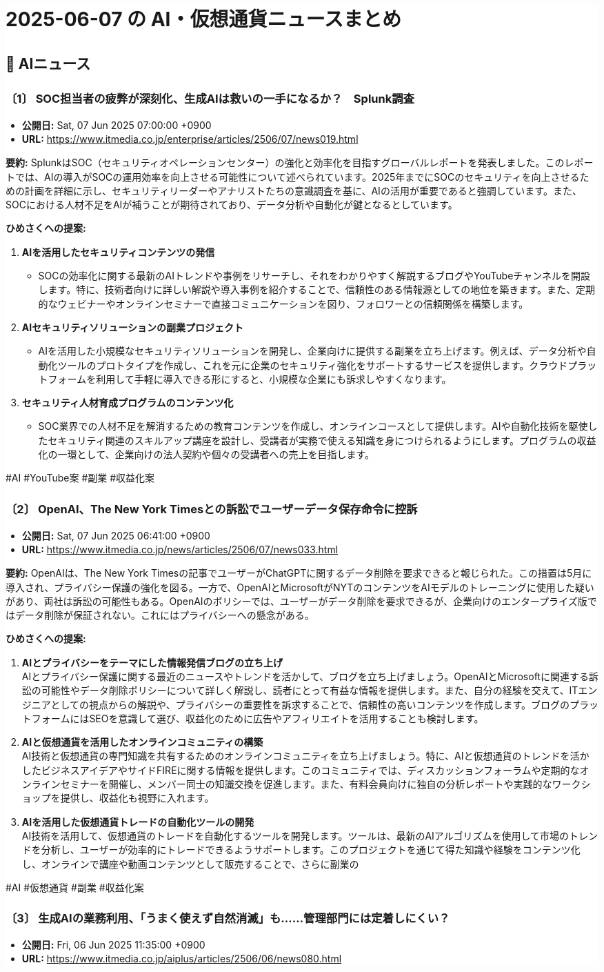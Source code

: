 # 2025-06-07 の AI・仮想通貨ニュースまとめ

## 🔷 AIニュース

### 〔1〕 SOC担当者の疲弊が深刻化、生成AIは救いの一手になるか？　Splunk調査
- **公開日:** Sat, 07 Jun 2025 07:00:00 +0900
- **URL:** https://www.itmedia.co.jp/enterprise/articles/2506/07/news019.html

**要約:** SplunkはSOC（セキュリティオペレーションセンター）の強化と効率化を目指すグローバルレポートを発表しました。このレポートでは、AIの導入がSOCの運用効率を向上させる可能性について述べられています。2025年までにSOCのセキュリティを向上させるための計画を詳細に示し、セキュリティリーダーやアナリストたちの意識調査を基に、AIの活用が重要であると強調しています。また、SOCにおける人材不足をAIが補うことが期待されており、データ分析や自動化が鍵となるとしています。

**ひめさくへの提案:**
1. **AIを活用したセキュリティコンテンツの発信**
   - SOCの効率化に関する最新のAIトレンドや事例をリサーチし、それをわかりやすく解説するブログやYouTubeチャンネルを開設します。特に、技術者向けに詳しい解説や導入事例を紹介することで、信頼性のある情報源としての地位を築きます。また、定期的なウェビナーやオンラインセミナーで直接コミュニケーションを図り、フォロワーとの信頼関係を構築します。

2. **AIセキュリティソリューションの副業プロジェクト**
   - AIを活用した小規模なセキュリティソリューションを開発し、企業向けに提供する副業を立ち上げます。例えば、データ分析や自動化ツールのプロトタイプを作成し、これを元に企業のセキュリティ強化をサポートするサービスを提供します。クラウドプラットフォームを利用して手軽に導入できる形にすると、小規模な企業にも訴求しやすくなります。

3. **セキュリティ人材育成プログラムのコンテンツ化**
   - SOC業界での人材不足を解消するための教育コンテンツを作成し、オンラインコースとして提供します。AIや自動化技術を駆使したセキュリティ関連のスキルアップ講座を設計し、受講者が実務で使える知識を身につけられるようにします。プログラムの収益化の一環として、企業向けの法人契約や個々の受講者への売上を目指します。

#AI #YouTube案 #副業 #収益化案

### 〔2〕 OpenAI、The New York Timesとの訴訟でユーザーデータ保存命令に控訴
- **公開日:** Sat, 07 Jun 2025 06:41:00 +0900
- **URL:** https://www.itmedia.co.jp/news/articles/2506/07/news033.html

**要約:** OpenAIは、The New York Timesの記事でユーザーがChatGPTに関するデータ削除を要求できると報じられた。この措置は5月に導入され、プライバシー保護の強化を図る。一方で、OpenAIとMicrosoftがNYTのコンテンツをAIモデルのトレーニングに使用した疑いがあり、両社は訴訟の可能性もある。OpenAIのポリシーでは、ユーザーがデータ削除を要求できるが、企業向けのエンタープライズ版ではデータ削除が保証されない。これにはプライバシーへの懸念がある。

**ひめさくへの提案:**
1. **AIとプライバシーをテーマにした情報発信ブログの立ち上げ**  
   AIとプライバシー保護に関する最近のニュースやトレンドを活かして、ブログを立ち上げましょう。OpenAIとMicrosoftに関連する訴訟の可能性やデータ削除ポリシーについて詳しく解説し、読者にとって有益な情報を提供します。また、自分の経験を交えて、ITエンジニアとしての視点からの解説や、プライバシーの重要性を訴求することで、信頼性の高いコンテンツを作成します。ブログのプラットフォームにはSEOを意識して選び、収益化のために広告やアフィリエイトを活用することも検討します。

2. **AIと仮想通貨を活用したオンラインコミュニティの構築**  
   AI技術と仮想通貨の専門知識を共有するためのオンラインコミュニティを立ち上げましょう。特に、AIと仮想通貨のトレンドを活かしたビジネスアイデアやサイドFIREに関する情報を提供します。このコミュニティでは、ディスカッションフォーラムや定期的なオンラインセミナーを開催し、メンバー同士の知識交換を促進します。また、有料会員向けに独自の分析レポートや実践的なワークショップを提供し、収益化も視野に入れます。

3. **AIを活用した仮想通貨トレードの自動化ツールの開発**  
   AI技術を活用して、仮想通貨のトレードを自動化するツールを開発します。ツールは、最新のAIアルゴリズムを使用して市場のトレンドを分析し、ユーザーが効率的にトレードできるようサポートします。このプロジェクトを通じて得た知識や経験をコンテンツ化し、オンラインで講座や動画コンテンツとして販売することで、さらに副業の

#AI #仮想通貨 #副業 #収益化案

### 〔3〕 生成AIの業務利用、「うまく使えず自然消滅」も……管理部門には定着しにくい？
- **公開日:** Fri, 06 Jun 2025 11:35:00 +0900
- **URL:** https://www.itmedia.co.jp/aiplus/articles/2506/06/news080.html
